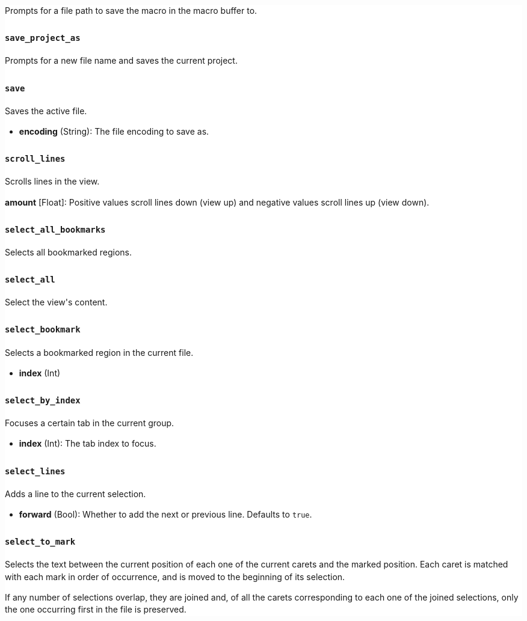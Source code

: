 Prompts for a file path to save the macro in the macro buffer to.

### `save_project_as`

Prompts for a new file name and saves the current project.

### `save`

Saves the active file.

- **encoding** (String): The file encoding to save as.

### `scroll_lines`

Scrolls lines in the view.

**amount** \[Float\]\: Positive values scroll lines down (view up)
and negative values scroll lines up (view down).

### `select_all_bookmarks`

Selects all bookmarked regions.

### `select_all`

Select the view's content.

### `select_bookmark`

Selects a bookmarked region in the current file.

- **index** (Int)

### `select_by_index`

Focuses a certain tab in the current group.

- **index** (Int): The tab index to focus.

### `select_lines`

Adds a line to the current selection.

- **forward** (Bool): Whether to add the next or previous line. Defaults to
  `true`.

### `select_to_mark`

Selects the text between the current position of each one of the current
carets and the marked position. Each caret is matched with each mark
in order of occurrence, and is moved to the beginning of its selection.

If any number of selections overlap, they are joined and, of all the
carets corresponding to each one of the joined selections, only the one
occurring first in the file is preserved.


[About Paths in Command Arguments]: #about-paths-in-command-arguments
[Snippets]: ../guide/extensibility/snippets
[search panel]: /guide/usage/search-and-replace.md
[menu documentation]: ./menus.md
[completions]: ./completions.md
[Goto Anything]: /guide/usage/file-management/navigation.md#goto-anything
[Command Palette]: /guide/extensibility/command_palette.md
[sublime-package archives]: /guide/extensibility/packages.md#package-types
[`Window.set_layout`]: ./python_api.md#window-set-layout